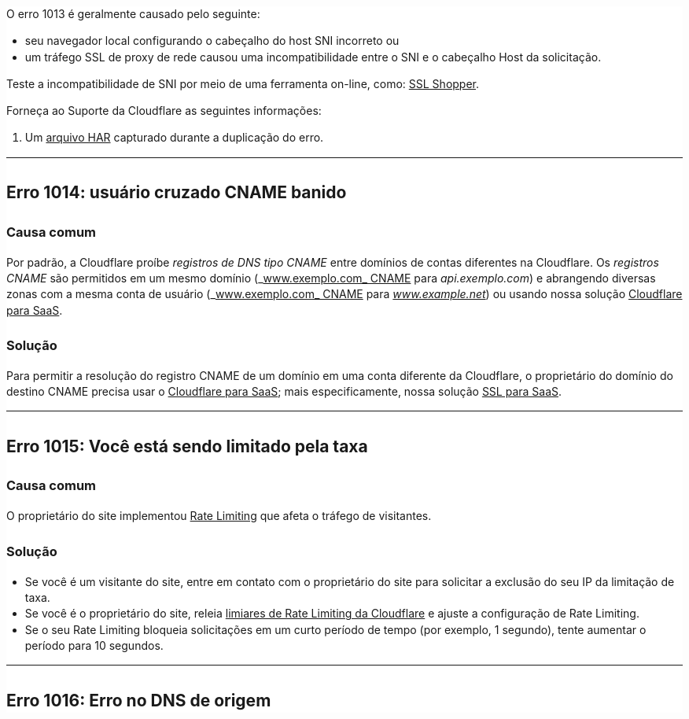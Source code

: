 O erro 1013 é geralmente causado pelo seguinte:

-   seu navegador local configurando o cabeçalho do host SNI incorreto ou
-   um tráfego SSL de proxy de rede causou uma incompatibilidade entre o SNI e o cabeçalho Host da solicitação.

Teste a incompatibilidade de SNI por meio de uma ferramenta on-line, como: [SSL Shopper](https://www.sslshopper.com/ssl-checker.html).

Forneça ao Suporte da Cloudflare as seguintes informações:

1.  Um [arquivo HAR](https://support.cloudflare.com/hc/articles/203118044) capturado durante a duplicação do erro.

___

## Erro 1014: usuário cruzado CNAME banido

### Causa comum

Por padrão, a Cloudflare proíbe _registros de DNS tipo CNAME_ entre domínios de contas diferentes na Cloudflare. Os _registros CNAME_ são permitidos em um mesmo domínio (_www.exemplo.com_ CNAME para _api.exemplo.com_) e abrangendo diversas zonas com a mesma conta de usuário (_www.exemplo.com_ CNAME para _www.example.net_) ou usando nossa solução [Cloudflare para SaaS](https://www.cloudflare.com/saas/).

### Solução

Para permitir a resolução do registro CNAME de um domínio em uma conta diferente da Cloudflare, o proprietário do domínio do destino CNAME precisa usar o [Cloudflare para SaaS](https://www.cloudflare.com/saas/); mais especificamente, nossa solução [SSL para SaaS](https://developers.cloudflare.com/ssl/ssl-for-saas/).

___

## Erro 1015: Você está sendo limitado pela taxa

### Causa comum

O proprietário do site implementou [Rate Limiting](https://support.cloudflare.com/hc/articles/115001635128) que afeta o tráfego de visitantes.

### Solução

-   Se você é um visitante do site, entre em contato com o proprietário do site para solicitar a exclusão do seu IP da limitação de taxa.
-   Se você é o proprietário do site, releia [limiares de Rate Limiting da Cloudflare](https://support.cloudflare.com/hc/articles/115001635128) e ajuste a configuração de Rate Limiting.
-   Se o seu Rate Limiting bloqueia solicitações em um curto período de tempo (por exemplo, 1 segundo), tente aumentar o período para 10 segundos.

___

## Erro 1016: Erro no DNS de origem
